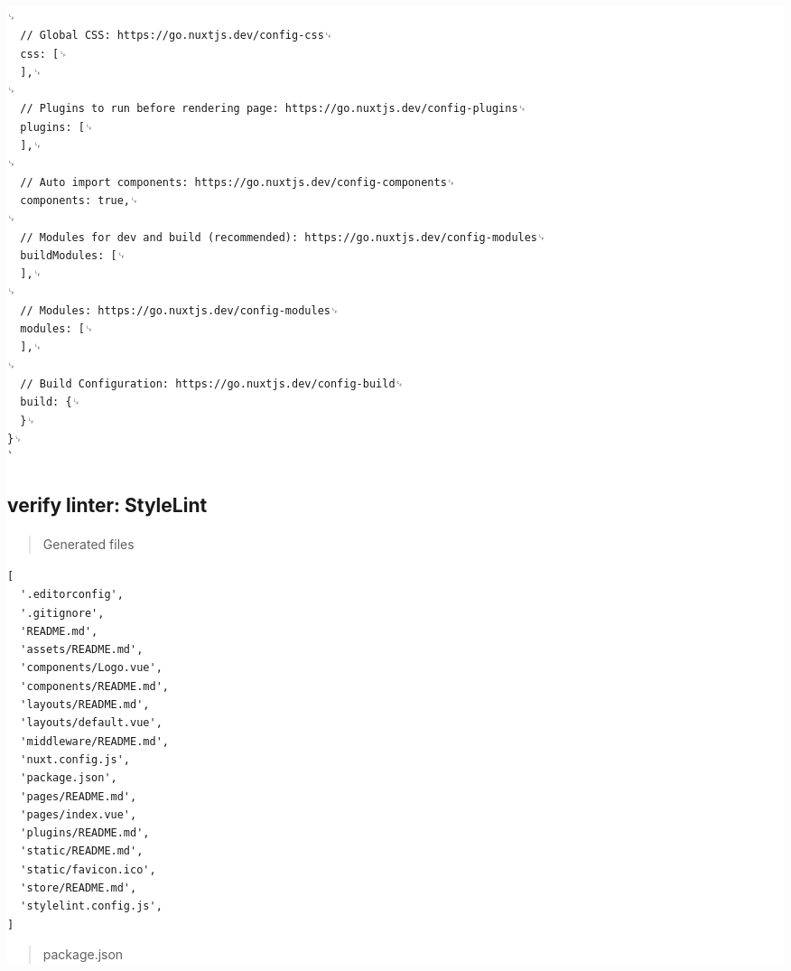     ␊
      // Global CSS: https://go.nuxtjs.dev/config-css␊
      css: [␊
      ],␊
    ␊
      // Plugins to run before rendering page: https://go.nuxtjs.dev/config-plugins␊
      plugins: [␊
      ],␊
    ␊
      // Auto import components: https://go.nuxtjs.dev/config-components␊
      components: true,␊
    ␊
      // Modules for dev and build (recommended): https://go.nuxtjs.dev/config-modules␊
      buildModules: [␊
      ],␊
    ␊
      // Modules: https://go.nuxtjs.dev/config-modules␊
      modules: [␊
      ],␊
    ␊
      // Build Configuration: https://go.nuxtjs.dev/config-build␊
      build: {␊
      }␊
    }␊
    `

## verify linter: StyleLint

> Generated files

    [
      '.editorconfig',
      '.gitignore',
      'README.md',
      'assets/README.md',
      'components/Logo.vue',
      'components/README.md',
      'layouts/README.md',
      'layouts/default.vue',
      'middleware/README.md',
      'nuxt.config.js',
      'package.json',
      'pages/README.md',
      'pages/index.vue',
      'plugins/README.md',
      'static/README.md',
      'static/favicon.ico',
      'store/README.md',
      'stylelint.config.js',
    ]

> package.json
